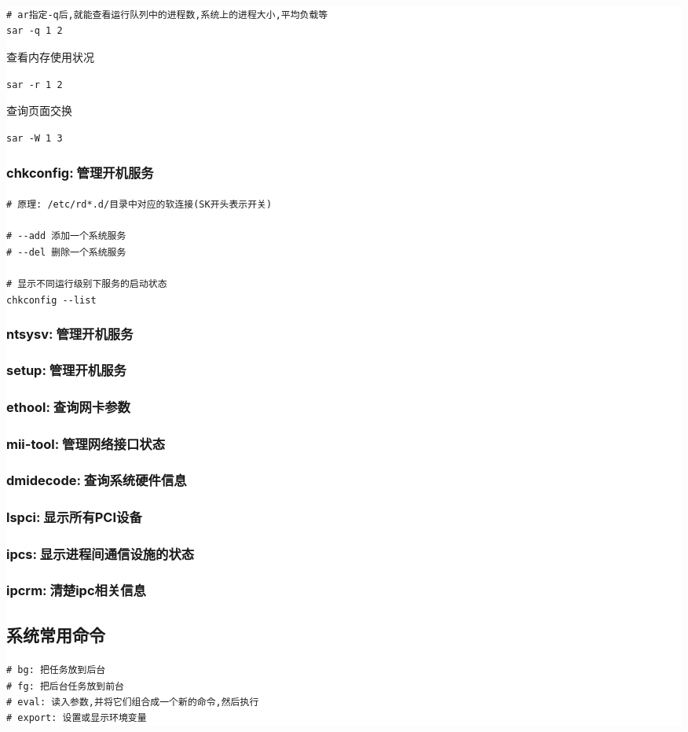 ```shell
# ar指定-q后,就能查看运行队列中的进程数,系统上的进程大小,平均负载等
sar -q 1 2
```

查看内存使用状况

```shell
sar -r 1 2
```

查询页面交换

```shell
sar -W 1 3
```

### chkconfig: 管理开机服务

```shell
# 原理: /etc/rd*.d/目录中对应的软连接(SK开头表示开关)

# --add 添加一个系统服务
# --del 删除一个系统服务

# 显示不同运行级别下服务的启动状态
chkconfig --list
```

### ntsysv: 管理开机服务

### setup: 管理开机服务

### ethool: 查询网卡参数

### mii-tool: 管理网络接口状态

### dmidecode: 查询系统硬件信息

### lspci: 显示所有PCI设备

### ipcs: 显示进程间通信设施的状态

### ipcrm: 清楚ipc相关信息

## 系统常用命令

```shell
# bg: 把任务放到后台
# fg: 把后台任务放到前台
# eval: 读入参数,并将它们组合成一个新的命令,然后执行
# export: 设置或显示环境变量
```

